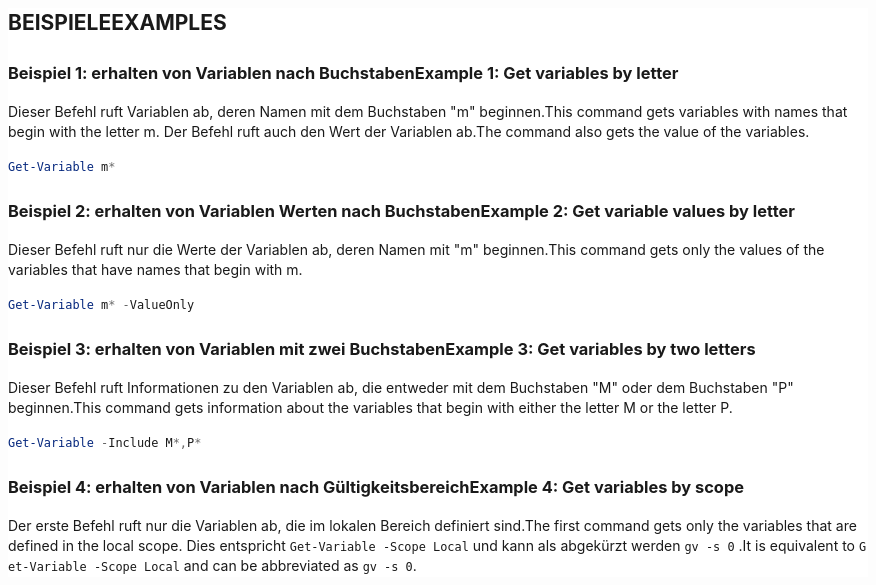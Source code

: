 ## <span data-ttu-id="dd18f-109">BEISPIELE</span><span class="sxs-lookup"><span data-stu-id="dd18f-109">EXAMPLES</span></span>

### <span data-ttu-id="dd18f-110">Beispiel 1: erhalten von Variablen nach Buchstaben</span><span class="sxs-lookup"><span data-stu-id="dd18f-110">Example 1: Get variables by letter</span></span>

<span data-ttu-id="dd18f-111">Dieser Befehl ruft Variablen ab, deren Namen mit dem Buchstaben "m" beginnen.</span><span class="sxs-lookup"><span data-stu-id="dd18f-111">This command gets variables with names that begin with the letter m.</span></span>
<span data-ttu-id="dd18f-112">Der Befehl ruft auch den Wert der Variablen ab.</span><span class="sxs-lookup"><span data-stu-id="dd18f-112">The command also gets the value of the variables.</span></span>

```powershell
Get-Variable m*
```

### <span data-ttu-id="dd18f-113">Beispiel 2: erhalten von Variablen Werten nach Buchstaben</span><span class="sxs-lookup"><span data-stu-id="dd18f-113">Example 2: Get variable values by letter</span></span>

<span data-ttu-id="dd18f-114">Dieser Befehl ruft nur die Werte der Variablen ab, deren Namen mit "m" beginnen.</span><span class="sxs-lookup"><span data-stu-id="dd18f-114">This command gets only the values of the variables that have names that begin with m.</span></span>

```powershell
Get-Variable m* -ValueOnly
```

### <span data-ttu-id="dd18f-115">Beispiel 3: erhalten von Variablen mit zwei Buchstaben</span><span class="sxs-lookup"><span data-stu-id="dd18f-115">Example 3: Get variables by two letters</span></span>

<span data-ttu-id="dd18f-116">Dieser Befehl ruft Informationen zu den Variablen ab, die entweder mit dem Buchstaben "M" oder dem Buchstaben "P" beginnen.</span><span class="sxs-lookup"><span data-stu-id="dd18f-116">This command gets information about the variables that begin with either the letter M or the letter P.</span></span>

```powershell
Get-Variable -Include M*,P*
```

### <span data-ttu-id="dd18f-117">Beispiel 4: erhalten von Variablen nach Gültigkeitsbereich</span><span class="sxs-lookup"><span data-stu-id="dd18f-117">Example 4: Get variables by scope</span></span>

<span data-ttu-id="dd18f-118">Der erste Befehl ruft nur die Variablen ab, die im lokalen Bereich definiert sind.</span><span class="sxs-lookup"><span data-stu-id="dd18f-118">The first command gets only the variables that are defined in the local scope.</span></span>
<span data-ttu-id="dd18f-119">Dies entspricht `Get-Variable -Scope Local` und kann als abgekürzt werden `gv -s 0` .</span><span class="sxs-lookup"><span data-stu-id="dd18f-119">It is equivalent to `Get-Variable -Scope Local` and can be abbreviated as `gv -s 0`.</span></span>
